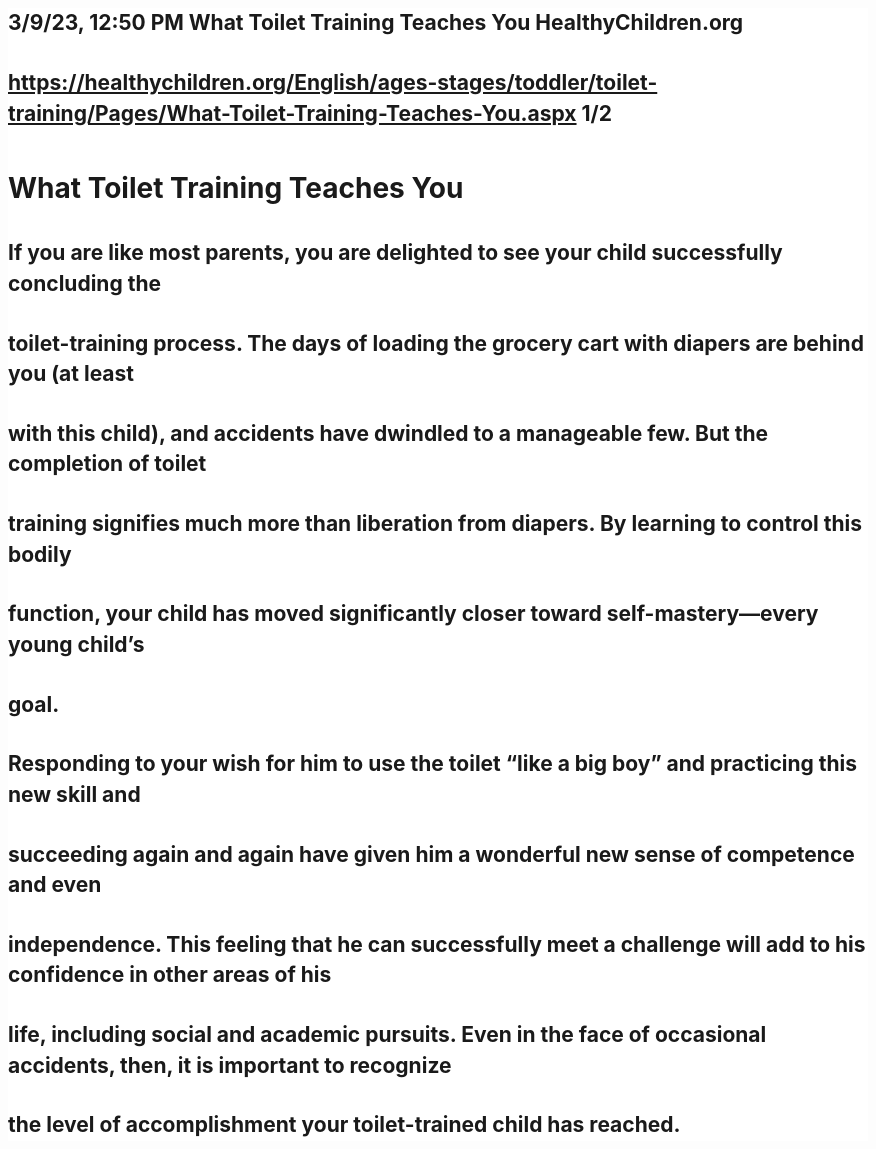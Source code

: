 ## 3/9/23, 12:50 PM What Toilet Training Teaches You HealthyChildren.org 

## https://healthychildren.org/English/ages-stages/toddler/toilet-training/Pages/What-Toilet-Training-Teaches-You.aspx 1/2 

# What Toilet Training Teaches You 

## If you are like most parents, you are delighted to see your child successfully concluding the 

## toilet-training process. The days of loading the grocery cart with diapers are behind you (at least 

## with this child), and accidents have dwindled to a manageable few. But the completion of toilet 

## training signifies much more than liberation from diapers. By learning to control this bodily 

## function, your child has moved significantly closer toward self-mastery—every young child’s 

## goal. 

## Responding to your wish for him to use the toilet “like a big boy” and practicing this new skill and 

## succeeding again and again have given him a wonderful new sense of competence and even 

## independence. This feeling that he can successfully meet a challenge will add to his confidence in other areas of his 

## life, including social and academic pursuits. Even in the face of occasional accidents, then, it is important to recognize 

## the level of accomplishment your toilet-trained child has reached. 
